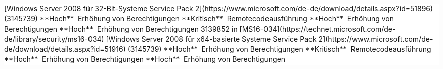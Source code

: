 </td>
</tr>
<tr>
<td style="border:1px solid black;">
[Windows Server 2008 für 32-Bit-Systeme Service Pack 2](https://www.microsoft.com/de-de/download/details.aspx?id=51896)  
(3145739)

</td>
<td style="border:1px solid black;">
**Hoch**   
Erhöhung von Berechtigungen

</td>
<td style="border:1px solid black;">
**Kritisch**   
Remotecodeausführung

</td>
<td style="border:1px solid black;">
**Hoch**   
Erhöhung von Berechtigungen

</td>
<td style="border:1px solid black;">
**Hoch**   
Erhöhung von Berechtigungen

</td>
<td style="border:1px solid black;">
3139852 in [MS16-034](https://technet.microsoft.com/de-de/library/security/ms16-034)

</td>
</tr>
<tr>
<td style="border:1px solid black;">
[Windows Server 2008 für x64-basierte Systeme Service Pack 2](https://www.microsoft.com/de-de/download/details.aspx?id=51916)  
(3145739)

</td>
<td style="border:1px solid black;">
**Hoch**   
Erhöhung von Berechtigungen

</td>
<td style="border:1px solid black;">
**Kritisch**   
Remotecodeausführung

</td>
<td style="border:1px solid black;">
**Hoch**   
Erhöhung von Berechtigungen

</td>
<td style="border:1px solid black;">
**Hoch**   
Erhöhung von Berechtigungen

